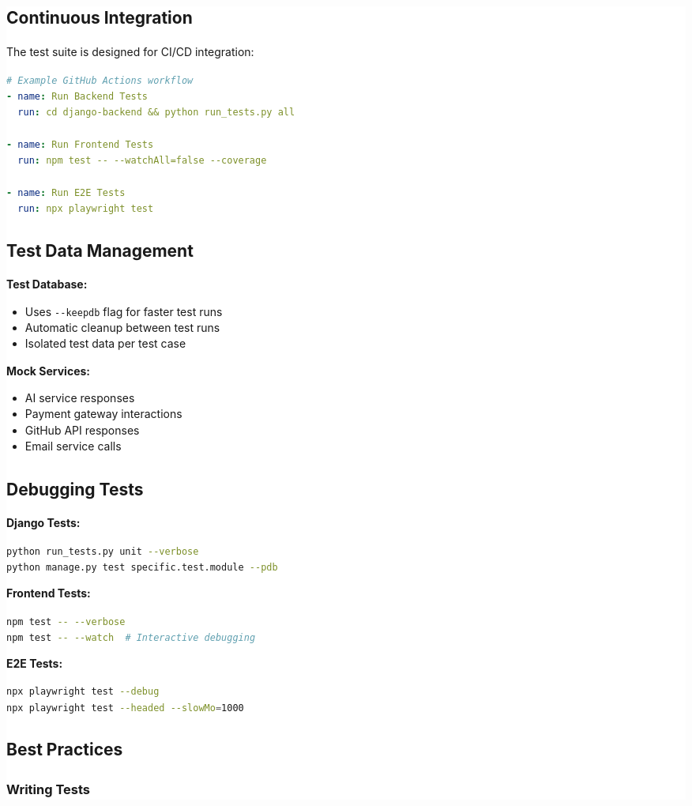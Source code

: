 ## Continuous Integration

The test suite is designed for CI/CD integration:

```yaml
# Example GitHub Actions workflow
- name: Run Backend Tests
  run: cd django-backend && python run_tests.py all

- name: Run Frontend Tests
  run: npm test -- --watchAll=false --coverage

- name: Run E2E Tests
  run: npx playwright test
```

## Test Data Management

**Test Database:**
- Uses `--keepdb` flag for faster test runs
- Automatic cleanup between test runs
- Isolated test data per test case

**Mock Services:**
- AI service responses
- Payment gateway interactions
- GitHub API responses
- Email service calls

## Debugging Tests

**Django Tests:**
```bash
python run_tests.py unit --verbose
python manage.py test specific.test.module --pdb
```

**Frontend Tests:**
```bash
npm test -- --verbose
npm test -- --watch  # Interactive debugging
```

**E2E Tests:**
```bash
npx playwright test --debug
npx playwright test --headed --slowMo=1000
```

## Best Practices

### Writing Tests
